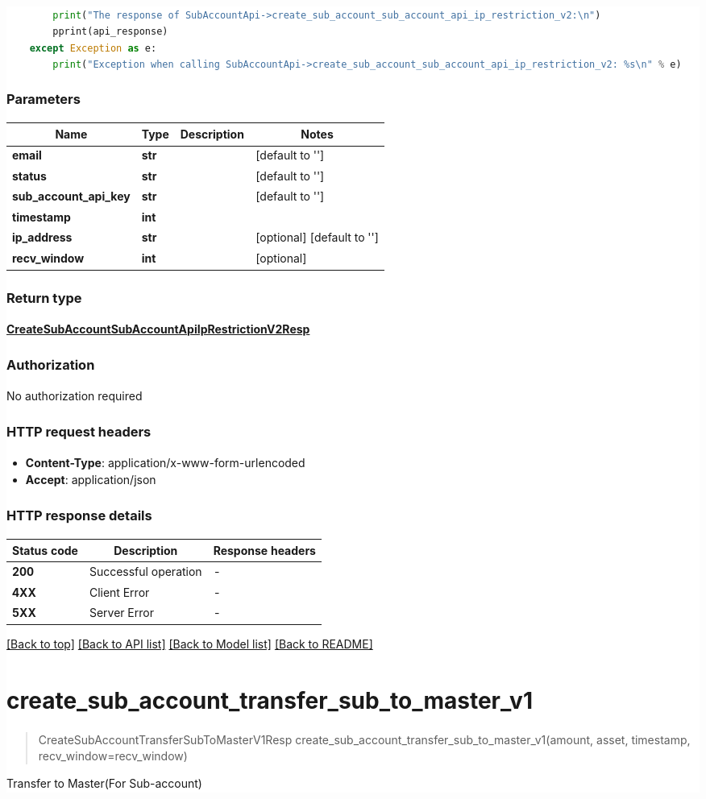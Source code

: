 ```python
        print("The response of SubAccountApi->create_sub_account_sub_account_api_ip_restriction_v2:\n")
        pprint(api_response)
    except Exception as e:
        print("Exception when calling SubAccountApi->create_sub_account_sub_account_api_ip_restriction_v2: %s\n" % e)
```



### Parameters


Name | Type | Description  | Notes
------------- | ------------- | ------------- | -------------
 **email** | **str**|  | [default to &#39;&#39;]
 **status** | **str**|  | [default to &#39;&#39;]
 **sub_account_api_key** | **str**|  | [default to &#39;&#39;]
 **timestamp** | **int**|  | 
 **ip_address** | **str**|  | [optional] [default to &#39;&#39;]
 **recv_window** | **int**|  | [optional] 

### Return type

[**CreateSubAccountSubAccountApiIpRestrictionV2Resp**](CreateSubAccountSubAccountApiIpRestrictionV2Resp.md)

### Authorization

No authorization required

### HTTP request headers

 - **Content-Type**: application/x-www-form-urlencoded
 - **Accept**: application/json

### HTTP response details

| Status code | Description | Response headers |
|-------------|-------------|------------------|
**200** | Successful operation |  -  |
**4XX** | Client Error |  -  |
**5XX** | Server Error |  -  |

[[Back to top]](#) [[Back to API list]](../README.md#documentation-for-api-endpoints) [[Back to Model list]](../README.md#documentation-for-models) [[Back to README]](../README.md)

# **create_sub_account_transfer_sub_to_master_v1**
> CreateSubAccountTransferSubToMasterV1Resp create_sub_account_transfer_sub_to_master_v1(amount, asset, timestamp, recv_window=recv_window)

Transfer to Master(For Sub-account)
